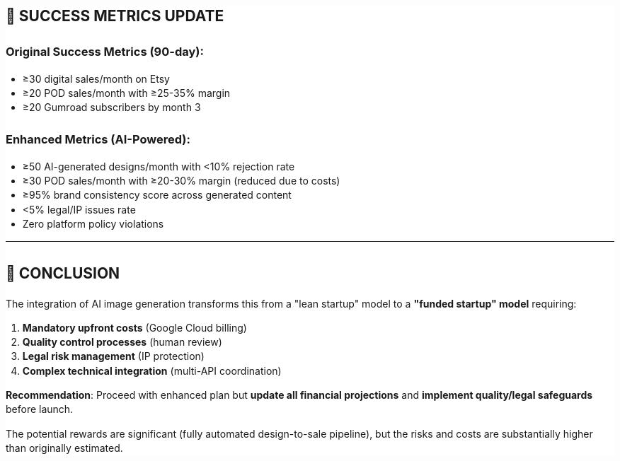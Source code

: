 
## 🎯 **SUCCESS METRICS UPDATE**

### Original Success Metrics (90-day):

- ≥30 digital sales/month on Etsy
- ≥20 POD sales/month with ≥25-35% margin
- ≥20 Gumroad subscribers by month 3

### Enhanced Metrics (AI-Powered):

- ≥50 AI-generated designs/month with <10% rejection rate
- ≥30 POD sales/month with ≥20-30% margin (reduced due to costs)
- ≥95% brand consistency score across generated content
- <5% legal/IP issues rate
- Zero platform policy violations

---

## 🚀 **CONCLUSION**

The integration of AI image generation transforms this from a "lean startup" model to a **"funded startup" model** requiring:

1. **Mandatory upfront costs** (Google Cloud billing)
2. **Quality control processes** (human review)
3. **Legal risk management** (IP protection)
4. **Complex technical integration** (multi-API coordination)

**Recommendation**: Proceed with enhanced plan but **update all financial projections** and **implement quality/legal safeguards** before launch.

The potential rewards are significant (fully automated design-to-sale pipeline), but the risks and costs are substantially higher than originally estimated.
